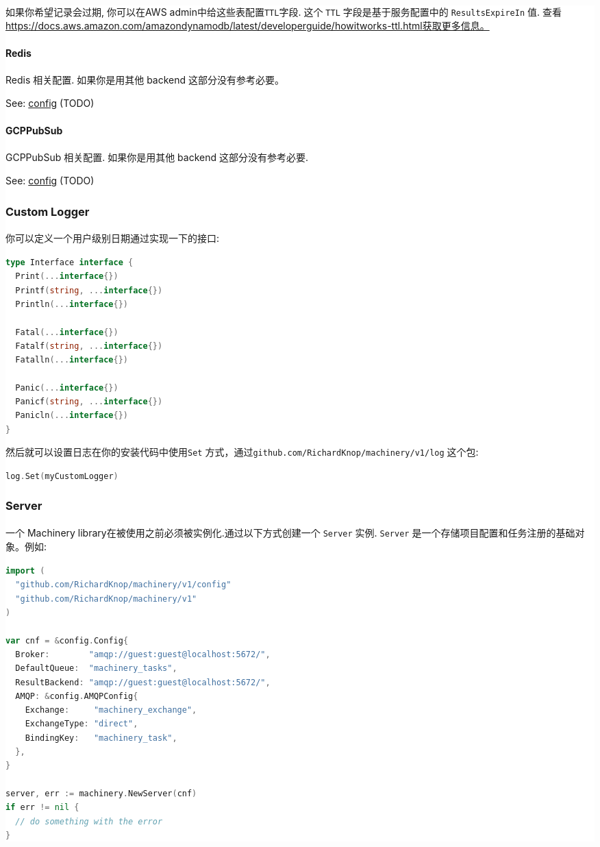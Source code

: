 如果你希望记录会过期, 你可以在AWS admin中给这些表配置`TTL`字段. 这个 `TTL` 字段是基于服务配置中的 `ResultsExpireIn` 值. 查看 https://docs.aws.amazon.com/amazondynamodb/latest/developerguide/howitworks-ttl.html获取更多信息。

#### Redis

Redis 相关配置. 如果你是用其他 backend 这部分没有参考必要。

See: [config](/v1/config/config.go) (TODO)

#### GCPPubSub

GCPPubSub 相关配置. 如果你是用其他 backend 这部分没有参考必要.

See: [config](/v1/config/config.go) (TODO)

### Custom Logger

你可以定义一个用户级别日期通过实现一下的接口:

```go
type Interface interface {
  Print(...interface{})
  Printf(string, ...interface{})
  Println(...interface{})

  Fatal(...interface{})
  Fatalf(string, ...interface{})
  Fatalln(...interface{})

  Panic(...interface{})
  Panicf(string, ...interface{})
  Panicln(...interface{})
}
```

然后就可以设置日志在你的安装代码中使用`Set` 方式，通过`github.com/RichardKnop/machinery/v1/log` 这个包:

```go
log.Set(myCustomLogger)
```

### Server

一个 Machinery library在被使用之前必须被实例化.通过以下方式创建一个 `Server` 实例. `Server` 是一个存储项目配置和任务注册的基础对象。例如:

```go
import (
  "github.com/RichardKnop/machinery/v1/config"
  "github.com/RichardKnop/machinery/v1"
)

var cnf = &config.Config{
  Broker:        "amqp://guest:guest@localhost:5672/",
  DefaultQueue:  "machinery_tasks",
  ResultBackend: "amqp://guest:guest@localhost:5672/",
  AMQP: &config.AMQPConfig{
    Exchange:     "machinery_exchange",
    ExchangeType: "direct",
    BindingKey:   "machinery_task",
  },
}

server, err := machinery.NewServer(cnf)
if err != nil {
  // do something with the error
}
```

